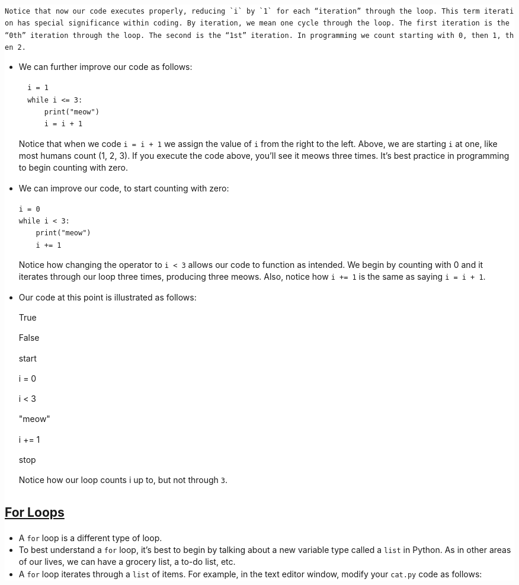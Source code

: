     
    Notice that now our code executes properly, reducing `i` by `1` for each “iteration” through the loop. This term iteration has special significance within coding. By iteration, we mean one cycle through the loop. The first iteration is the “0th” iteration through the loop. The second is the “1st” iteration. In programming we count starting with 0, then 1, then 2.
    
-   We can further improve our code as follows:
    
          i = 1
          while i <= 3:
              print("meow")
              i = i + 1
        
    
    Notice that when we code `i = i + 1` we assign the value of `i` from the right to the left. Above, we are starting `i` at one, like most humans count (1, 2, 3). If you execute the code above, you’ll see it meows three times. It’s best practice in programming to begin counting with zero.
    
-   We can improve our code, to start counting with zero:
    
        i = 0
        while i < 3:
            print("meow")
            i += 1
        
    
    Notice how changing the operator to `i < 3` allows our code to function as intended. We begin by counting with 0 and it iterates through our loop three times, producing three meows. Also, notice how `i += 1` is the same as saying `i = i + 1`.
    
-   Our code at this point is illustrated as follows:
    
    True
    
    False
    
    start
    
    i = 0
    
    i < 3
    
    "meow"
    
    i += 1
    
    stop
    
    Notice how our loop counts i up to, but not through `3`.
    

## [For Loops](https://cs50.harvard.edu/python/2022/notes/2/#for-loops)

-   A `for` loop is a different type of loop.
-   To best understand a `for` loop, it’s best to begin by talking about a new variable type called a `list` in Python. As in other areas of our lives, we can have a grocery list, a to-do list, etc.
-   A `for` loop iterates through a `list` of items. For example, in the text editor window, modify your `cat.py` code as follows:
    